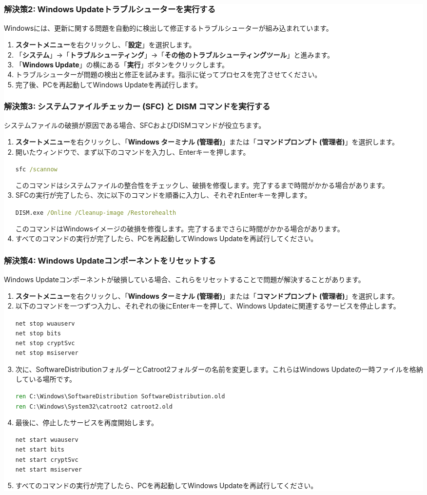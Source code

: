 ### 解決策2: Windows Updateトラブルシューターを実行する

Windowsには、更新に関する問題を自動的に検出して修正するトラブルシューターが組み込まれています。

1.  **スタートメニュー**を右クリックし、「**設定**」を選択します。
2.  「**システム**」→「**トラブルシューティング**」→「**その他のトラブルシューティングツール**」と進みます。
3.  「**Windows Update**」の横にある「**実行**」ボタンをクリックします。
4.  トラブルシューターが問題の検出と修正を試みます。指示に従ってプロセスを完了させてください。
5.  完了後、PCを再起動してWindows Updateを再試行します。

### 解決策3: システムファイルチェッカー (SFC) と DISM コマンドを実行する

システムファイルの破損が原因である場合、SFCおよびDISMコマンドが役立ちます。

1.  **スタートメニュー**を右クリックし、「**Windows ターミナル (管理者)**」または「**コマンドプロンプト (管理者)**」を選択します。
2.  開いたウィンドウで、まず以下のコマンドを入力し、Enterキーを押します。
    ```cmd
    sfc /scannow
    ```
    このコマンドはシステムファイルの整合性をチェックし、破損を修復します。完了するまで時間がかかる場合があります。
3.  SFCの実行が完了したら、次に以下のコマンドを順番に入力し、それぞれEnterキーを押します。
    ```cmd
    DISM.exe /Online /Cleanup-image /Restorehealth
    ```
    このコマンドはWindowsイメージの破損を修復します。完了するまでさらに時間がかかる場合があります。
4.  すべてのコマンドの実行が完了したら、PCを再起動してWindows Updateを再試行してください。

### 解決策4: Windows Updateコンポーネントをリセットする

Windows Updateコンポーネントが破損している場合、これらをリセットすることで問題が解決することがあります。

1.  **スタートメニュー**を右クリックし、「**Windows ターミナル (管理者)**」または「**コマンドプロンプト (管理者)**」を選択します。
2.  以下のコマンドを一つずつ入力し、それぞれの後にEnterキーを押して、Windows Updateに関連するサービスを停止します。
    ```cmd
    net stop wuauserv
    net stop bits
    net stop cryptSvc
    net stop msiserver
    ```
3.  次に、SoftwareDistributionフォルダーとCatroot2フォルダーの名前を変更します。これらはWindows Updateの一時ファイルを格納している場所です。
    ```cmd
    ren C:\Windows\SoftwareDistribution SoftwareDistribution.old
    ren C:\Windows\System32\catroot2 catroot2.old
    ```
4.  最後に、停止したサービスを再度開始します。
    ```cmd
    net start wuauserv
    net start bits
    net start cryptSvc
    net start msiserver
    ```
5.  すべてのコマンドの実行が完了したら、PCを再起動してWindows Updateを再試行してください。
